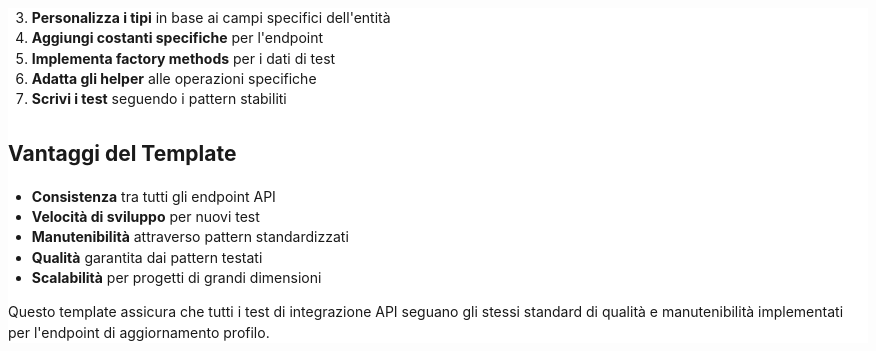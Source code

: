 3. **Personalizza i tipi** in base ai campi specifici dell'entità
4. **Aggiungi costanti specifiche** per l'endpoint
5. **Implementa factory methods** per i dati di test
6. **Adatta gli helper** alle operazioni specifiche
7. **Scrivi i test** seguendo i pattern stabiliti

## Vantaggi del Template

- **Consistenza** tra tutti gli endpoint API
- **Velocità di sviluppo** per nuovi test
- **Manutenibilità** attraverso pattern standardizzati
- **Qualità** garantita dai pattern testati
- **Scalabilità** per progetti di grandi dimensioni

Questo template assicura che tutti i test di integrazione API seguano gli stessi standard di qualità e manutenibilità implementati per l'endpoint di aggiornamento profilo.